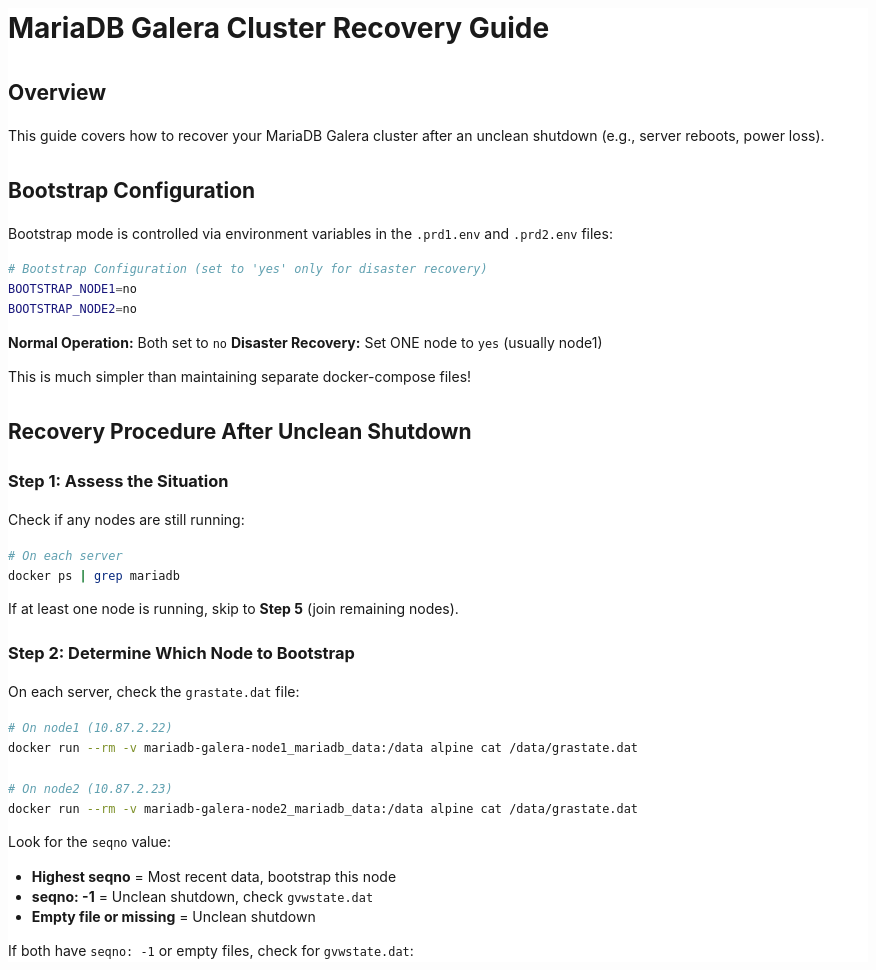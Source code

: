 # MariaDB Galera Cluster Recovery Guide

## Overview

This guide covers how to recover your MariaDB Galera cluster after an unclean shutdown (e.g., server reboots, power loss).

## Bootstrap Configuration

Bootstrap mode is controlled via environment variables in the `.prd1.env` and `.prd2.env` files:

```bash
# Bootstrap Configuration (set to 'yes' only for disaster recovery)
BOOTSTRAP_NODE1=no
BOOTSTRAP_NODE2=no
```

**Normal Operation:** Both set to `no`
**Disaster Recovery:** Set ONE node to `yes` (usually node1)

This is much simpler than maintaining separate docker-compose files!

## Recovery Procedure After Unclean Shutdown

### Step 1: Assess the Situation

Check if any nodes are still running:

```bash
# On each server
docker ps | grep mariadb
```

If at least one node is running, skip to **Step 5** (join remaining nodes).

### Step 2: Determine Which Node to Bootstrap

On each server, check the `grastate.dat` file:

```bash
# On node1 (10.87.2.22)
docker run --rm -v mariadb-galera-node1_mariadb_data:/data alpine cat /data/grastate.dat

# On node2 (10.87.2.23)
docker run --rm -v mariadb-galera-node2_mariadb_data:/data alpine cat /data/grastate.dat
```

Look for the `seqno` value:
- **Highest seqno** = Most recent data, bootstrap this node
- **seqno: -1** = Unclean shutdown, check `gvwstate.dat`
- **Empty file or missing** = Unclean shutdown

If both have `seqno: -1` or empty files, check for `gvwstate.dat`:
